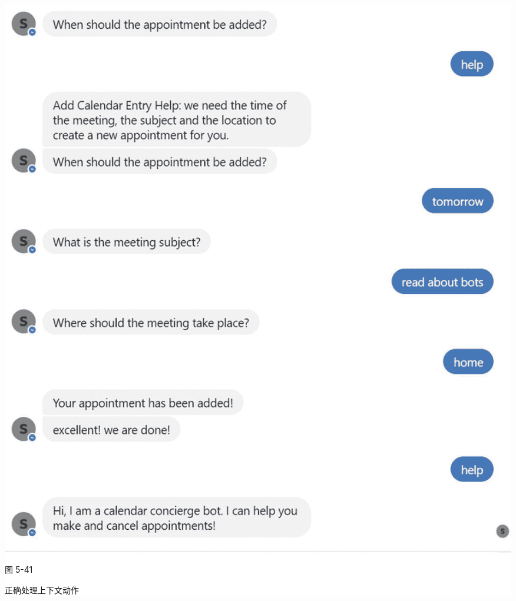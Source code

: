 ![img/455925_1_En_5_Chapter/455925_1_En_5_Fig41_HTML.jpg](img/455925_1_En_5_Fig41_HTML.jpg)

图 5-41

正确处理上下文动作
